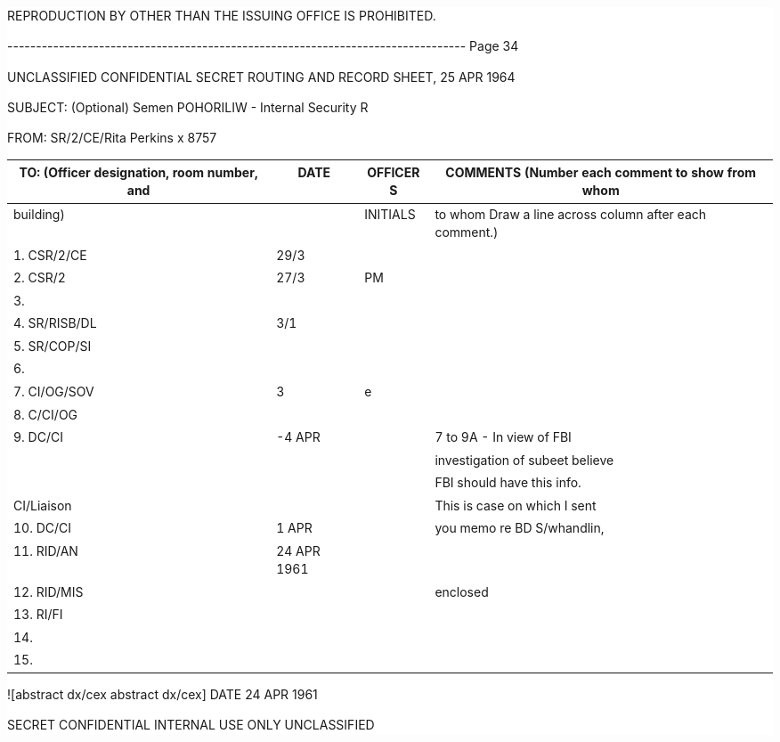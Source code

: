 REPRODUCTION BY OTHER THAN THE ISSUING OFFICE IS PROHIBITED.


-------------------------------------------------------------------------------- Page 34

UNCLASSIFIED CONFIDENTIAL SECRET
ROUTING AND RECORD SHEET, 25 APR 1964

SUBJECT: (Optional)
Semen POHORILIW - Internal Security R

FROM:
SR/2/CE/Rita Perkins x 8757

| TO: (Officer designation, room number, and | DATE        | OFFICERS | COMMENTS (Number each comment to show from whom        |
| ------------------------------------------ | ----------- | -------- | ------------------------------------------------------ |
| building)                                  |             | INITIALS | to whom Draw a line across column after each comment.) |
| 1. CSR/2/CE                                | 29/3        |          |                                                        |
| 2. CSR/2                                   | 27/3        | PM       |                                                        |
| 3.                                         |             |          |                                                        |
| 4. SR/RISB/DL                              | 3/1         |          |                                                        |
| 5. SR/COP/SI                               |             |          |                                                        |
| 6.                                         |             |          |                                                        |
| 7. CI/OG/SOV                               | 3           | e        |                                                        |
| 8. C/CI/OG                                 |             |          |                                                        |
| 9. DC/CI                                   | -4 APR      |          | 7 to 9A - In view of FBI                               |
|                                            |             |          | investigation of subeet believe                        |
|                                            |             |          | FBI should have this info.                             |
| CI/Liaison                                 |             |          | This is case on which I sent                           |
| 10. DC/CI                                  | 1 APR       |          | you memo re BD S/whandlin,                             |
| 11. RID/AN                                 | 24 APR 1961 |          |                                                        |
| 12. RID/MIS                                |             |          | enclosed                                               |
| 13. RI/FI                                  |             |          |                                                        |
| 14.                                        |             |          |                                                        |
| 15.                                        |             |          |                                                        |

![abstract dx/cex abstract dx/cex]
DATE 24 APR 1961

SECRET CONFIDENTIAL INTERNAL USE ONLY UNCLASSIFIED
